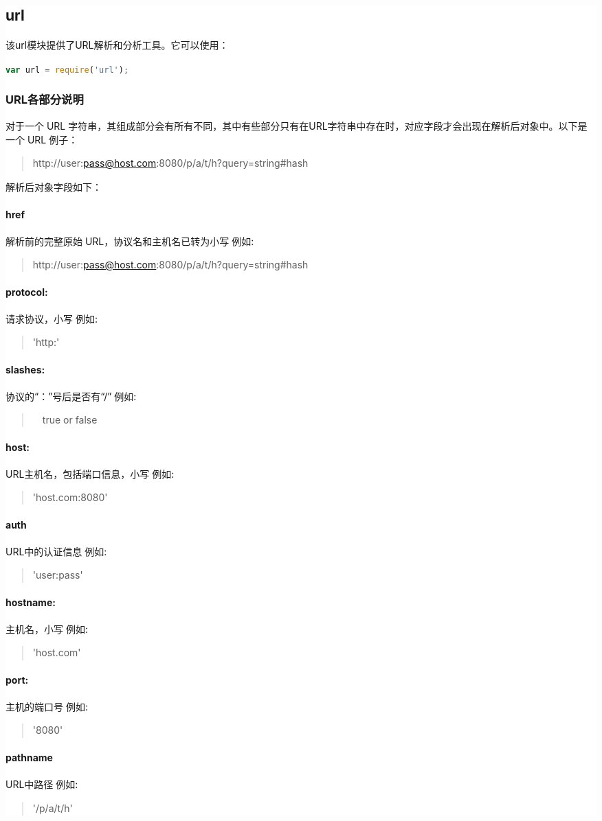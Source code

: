 ## url
该url模块提供了URL解析和分析工具。它可以使用：

```javascript
var url = require('url');
```

### URL各部分说明

对于一个 URL 字符串，其组成部分会有所有不同，其中有些部分只有在URL字符串中存在时，对应字段才会出现在解析后对象中。以下是一个 URL 例子：

> http://user:pass@host.com:8080/p/a/t/h?query=string#hash

解析后对象字段如下：

#### href
解析前的完整原始 URL，协议名和主机名已转为小写
例如:
> http://user:pass@host.com:8080/p/a/t/h?query=string#hash

#### protocol:
请求协议，小写
例如:
> 'http:'

#### slashes:
协议的“：”号后是否有“/”
例如:
>　true or false

#### host:
URL主机名，包括端口信息，小写
例如:
> 'host.com:8080'

#### auth
URL中的认证信息
例如:
> 'user:pass'

#### hostname:
主机名，小写
例如:
> 'host.com'

#### port:
主机的端口号
例如:
> '8080'

#### pathname
URL中路径
例如:
> '/p/a/t/h'

